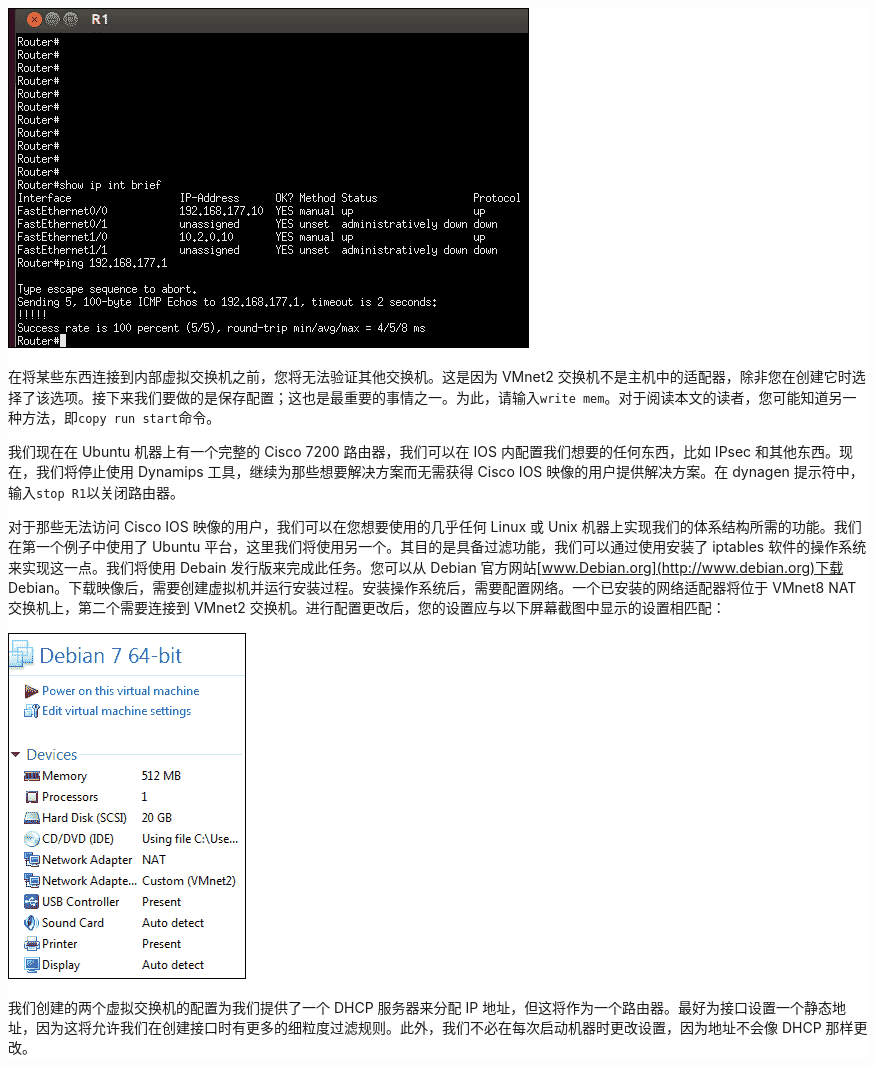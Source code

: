 ![Router](img/477-1_04_26.jpg)

在将某些东西连接到内部虚拟交换机之前，您将无法验证其他交换机。这是因为 VMnet2 交换机不是主机中的适配器，除非您在创建它时选择了该选项。接下来我们要做的是保存配置；这也是最重要的事情之一。为此，请输入`write mem`。对于阅读本文的读者，您可能知道另一种方法，即`copy run start`命令。

我们现在在 Ubuntu 机器上有一个完整的 Cisco 7200 路由器，我们可以在 IOS 内配置我们想要的任何东西，比如 IPsec 和其他东西。现在，我们将停止使用 Dynamips 工具，继续为那些想要解决方案而无需获得 Cisco IOS 映像的用户提供解决方案。在 dynagen 提示符中，输入`stop R1`以关闭路由器。

对于那些无法访问 Cisco IOS 映像的用户，我们可以在您想要使用的几乎任何 Linux 或 Unix 机器上实现我们的体系结构所需的功能。我们在第一个例子中使用了 Ubuntu 平台，这里我们将使用另一个。其目的是具备过滤功能，我们可以通过使用安装了 iptables 软件的操作系统来实现这一点。我们将使用 Debain 发行版来完成此任务。您可以从 Debian 官方网站[www.Debian.org](http://www.debian.org)下载 Debian。下载映像后，需要创建虚拟机并运行安装过程。安装操作系统后，需要配置网络。一个已安装的网络适配器将位于 VMnet8 NAT 交换机上，第二个需要连接到 VMnet2 交换机。进行配置更改后，您的设置应与以下屏幕截图中显示的设置相匹配：

![Router](img/477-1_04_27.jpg)

我们创建的两个虚拟交换机的配置为我们提供了一个 DHCP 服务器来分配 IP 地址，但这将作为一个路由器。最好为接口设置一个静态地址，因为这将允许我们在创建接口时有更多的细粒度过滤规则。此外，我们不必在每次启动机器时更改设置，因为地址不会像 DHCP 那样更改。
